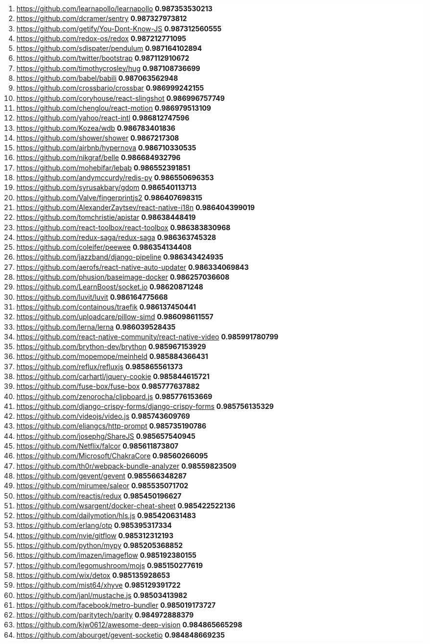 1. https://github.com/learnapollo/learnapollo **0.987353530213**
 1. https://github.com/dcramer/sentry **0.987327973812**
 1. https://github.com/getify/You-Dont-Know-JS **0.987312560555**
 1. https://github.com/redox-os/redox **0.987212771095**
 1. https://github.com/sdispater/pendulum **0.987164102894**
 1. https://github.com/twitter/bootstrap **0.987112910672**
 1. https://github.com/timothycrosley/hug **0.987108736699**
 1. https://github.com/babel/babili **0.987063562948**
 1. https://github.com/crossbario/crossbar **0.986999242155**
 1. https://github.com/coryhouse/react-slingshot **0.986996757749**
 1. https://github.com/chenglou/react-motion **0.986979513109**
 1. https://github.com/yahoo/react-intl **0.986812747596**
 1. https://github.com/Kozea/wdb **0.986783401836**
 1. https://github.com/shower/shower **0.9867217308**
 1. https://github.com/airbnb/hypernova **0.986710330535**
 1. https://github.com/nikgraf/belle **0.986684932796**
 1. https://github.com/mohebifar/lebab **0.986552391851**
 1. https://github.com/andymccurdy/redis-py **0.986550696353**
 1. https://github.com/syrusakbary/gdom **0.986540113713**
 1. https://github.com/Valve/fingerprintjs2 **0.986407698315**
 1. https://github.com/AlexanderZaytsev/react-native-i18n **0.986404399019**
 1. https://github.com/tomchristie/apistar **0.98638448419**
 1. https://github.com/react-toolbox/react-toolbox **0.986383830968**
 1. https://github.com/redux-saga/redux-saga **0.986363745328**
 1. https://github.com/coleifer/peewee **0.986354134408**
 1. https://github.com/jazzband/django-pipeline **0.986343424935**
 1. https://github.com/aerofs/react-native-auto-updater **0.986334069843**
 1. https://github.com/phusion/baseimage-docker **0.986257036608**
 1. https://github.com/LearnBoost/socket.io **0.98620871248**
 1. https://github.com/luvit/luvit **0.986164775668**
 1. https://github.com/containous/traefik **0.986137450441**
 1. https://github.com/uploadcare/pillow-simd **0.986098611557**
 1. https://github.com/lerna/lerna **0.986039528435**
 1. https://github.com/react-native-community/react-native-video **0.985991780799**
 1. https://github.com/brython-dev/brython **0.985967153929**
 1. https://github.com/mopemope/meinheld **0.985884366431**
 1. https://github.com/reflux/refluxjs **0.985865561373**
 1. https://github.com/carhartl/jquery-cookie **0.985844615721**
 1. https://github.com/fuse-box/fuse-box **0.985777637882**
 1. https://github.com/zenorocha/clipboard.js **0.985776153669**
 1. https://github.com/django-crispy-forms/django-crispy-forms **0.985756135329**
 1. https://github.com/videojs/video.js **0.985743609769**
 1. https://github.com/eliangcs/http-prompt **0.985735190786**
 1. https://github.com/josephg/ShareJS **0.985657540945**
 1. https://github.com/Netflix/falcor **0.985611873807**
 1. https://github.com/Microsoft/ChakraCore **0.98560266095**
 1. https://github.com/th0r/webpack-bundle-analyzer **0.98559823509**
 1. https://github.com/gevent/gevent **0.985566348287**
 1. https://github.com/mirumee/saleor **0.985535071702**
 1. https://github.com/reactjs/redux **0.985450196627**
 1. https://github.com/wsargent/docker-cheat-sheet **0.985422522136**
 1. https://github.com/dailymotion/hls.js **0.985420631483**
 1. https://github.com/erlang/otp **0.985395317334**
 1. https://github.com/nvie/gitflow **0.985312312193**
 1. https://github.com/python/mypy **0.985205368852**
 1. https://github.com/imazen/imageflow **0.985192380155**
 1. https://github.com/legomushroom/mojs **0.985150277619**
 1. https://github.com/wix/detox **0.985135928653**
 1. https://github.com/mist64/xhyve **0.985129391722**
 1. https://github.com/janl/mustache.js **0.98503413982**
 1. https://github.com/facebook/metro-bundler **0.985019173727**
 1. https://github.com/paritytech/parity **0.984972888379**
 1. https://github.com/kjw0612/awesome-deep-vision **0.984865665298**
 1. https://github.com/abourget/gevent-socketio **0.984848669235**